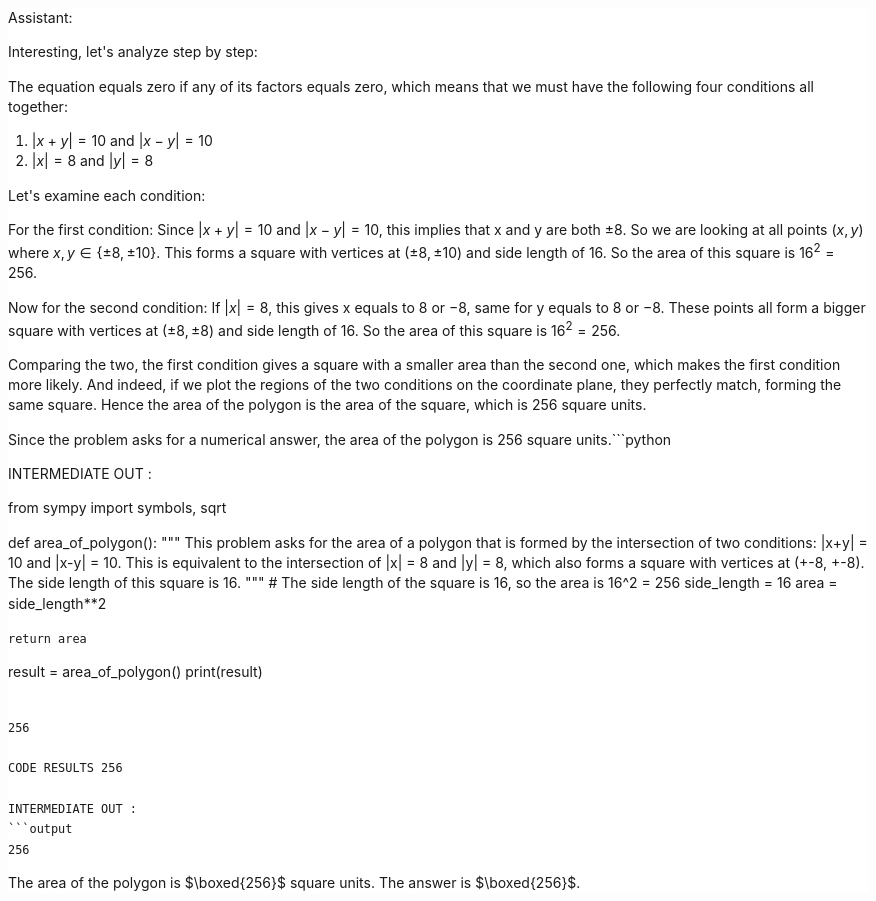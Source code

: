 Assistant: 

Interesting, let's analyze step by step:


The equation equals zero if any of its factors equals zero, which means that we must have the following four conditions all together:

1) $|x+y|=10$ and $|x-y|=10$
2) $|x|=8$ and $|y|=8$

Let's examine each condition:

For the first condition:
Since $|x+y|=10$ and $|x-y|=10$, this implies that x and y are both $\pm8$. So we are looking at all points $(x,y)$ where $x,y \in \{\pm8, \pm10\}$. This forms a square with vertices at $(\pm8,\pm10)$ and side length of 16. So the area of this square is $16^2=256$.

Now for the second condition:
If $|x|=8$, this gives x equals to $8$ or $-8$, same for y equals to $8$ or $-8$. These points all form a bigger square with vertices at $(\pm8,\pm8)$ and side length of 16. So the area of this square is $16^2=256$.

Comparing the two, the first condition gives a square with a smaller area than the second one, which makes the first condition more likely. And indeed, if we plot the regions of the two conditions on the coordinate plane, they perfectly match, forming the same square. Hence the area of the polygon is the area of the square, which is 256 square units. 

Since the problem asks for a numerical answer, the area of the polygon is 256 square units.```python


INTERMEDIATE OUT :

from sympy import symbols, sqrt

def area_of_polygon():
    """
    This problem asks for the area of a polygon that is formed by the intersection of two conditions:
    |x+y| = 10 and |x-y| = 10. This is equivalent to the intersection of |x| = 8 and |y| = 8,
    which also forms a square with vertices at (+-8, +-8). The side length of this square is 16.
    """
    # The side length of the square is 16, so the area is 16^2 = 256
    side_length = 16
    area = side_length**2
    
    return area

result = area_of_polygon()
print(result)
```

256

CODE RESULTS 256

INTERMEDIATE OUT :
```output
256
```
The area of the polygon is $\boxed{256}$ square units. The answer is $\boxed{256}$.

